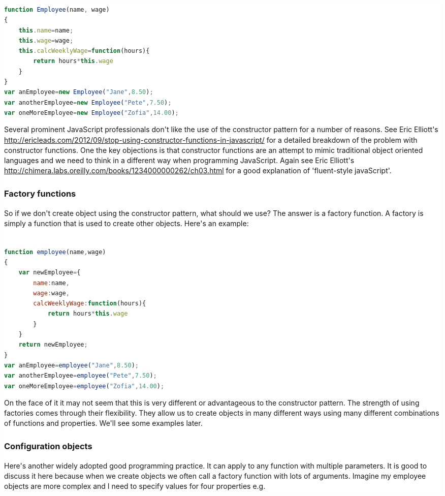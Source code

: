 ```javascript
function Employee(name, wage)
{
    this.name=name;
    this.wage=wage;
    this.calcWeeklyWage=function(hours){
        return hours*this.wage
    }
}
var anEmployee=new Employee("Jane",8.50);
var anotherEmployee=new Employee("Pete",7.50);
var oneMoreEmployee=new Employee("Zofia",14.00);
```

Several prominent JavaScript professionals don't like the use of the constructor pattern for a number of reasons. See Eric Elliott's http://ericleads.com/2012/09/stop-using-constructor-functions-in-javascript/ for a detailed breakdown of the problem with constructor functions. One the key objections is that constructor functions are an attempt to mimic traditional object oriented languages and we need to think in a different way when programming JavaScript. Again see Eric Elliott's  http://chimera.labs.oreilly.com/books/1234000000262/ch03.html for a good explanation of 'fluent-style javaScript'.

### Factory functions
So if we don't create object using the constructor pattern, what should we use? The answer is a factory function. A factory is simply a function that is used to create other objects. Here's an example:

```javascript

function employee(name,wage)
{
    var newEmployee={
        name:name,
        wage:wage,
        calcWeeklyWage:function(hours){
            return hours*this.wage
        }
    }
    return newEmployee;
}
var anEmployee=employee("Jane",8.50);
var anotherEmployee=employee("Pete",7.50);
var oneMoreEmployee=employee("Zofia",14.00);

```
On the face of it it may not seem that this is very different or advantageous to the constructor pattern. The strength of using factories comes through their flexibility. They allow us to create objects in many different ways using many different combinations of functions and properties. We'll see some examples later. 

### Configuration objects
Here's another widely adopted good programming practice. It can apply to any function with multiple parameters. It is good to discuss it here because when we create objects we often call a factory function with lots of arguments. Imagine my employee objects are more complex and I need to specify values for four properties e.g. 
